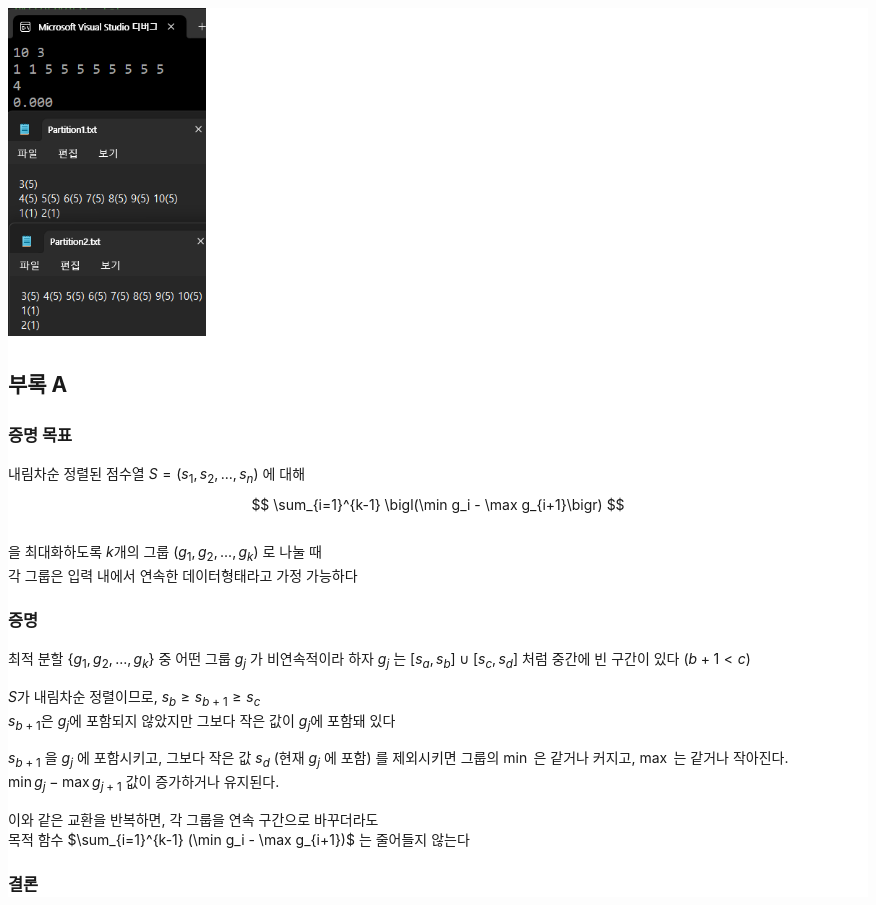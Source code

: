 <img src="./실행예시3.png" width="23%">

## 부록 A

### 증명 목표

내림차순 정렬된 점수열 $S = (s_1, s_2, ..., s_n)$ 에 대해
$$
\sum_{i=1}^{k-1} \bigl(\min g_i - \max g_{i+1}\bigr)
$$  
을 최대화하도록 $k$개의 그룹 $(g_1, g_2, ..., g_k)$ 로 나눌 때  
각 그룹은 입력 내에서 연속한 데이터형태라고 가정 가능하다

### 증명

최적 분할 $\{g_1, g_2, ..., g_k\}$ 중 어떤 그룹 $g_j$ 가 비연속적이라 하자 
$g_j$ 는 $[s_a, s_b] \cup [s_c, s_d]$ 처럼 중간에 빈 구간이 있다 ($b + 1 < c$)

$S$가 내림차순 정렬이므로, $s_{b} \ge s_{b+1} \ge s_c$  
$s_{b+1}$은 $g_j$에 포함되지 않았지만 그보다 작은 값이 $g_j$에 포함돼 있다

$s_{b+1}$ 을 $g_j$ 에 포함시키고, 그보다 작은 값 $s_d$ (현재 $g_j$ 에 포함) 를 제외시키면 그룹의 $\min$ 은 같거나 커지고, $\max$ 는 같거나 작아진다.  
$\min g_j - \max g_{j+1}$ 값이 증가하거나 유지된다.

이와 같은 교환을 반복하면, 각 그룹을 연속 구간으로 바꾸더라도  
목적 함수 $\sum_{i=1}^{k-1} (\min g_i - \max g_{i+1})$ 는 줄어들지 않는다

### 결론
